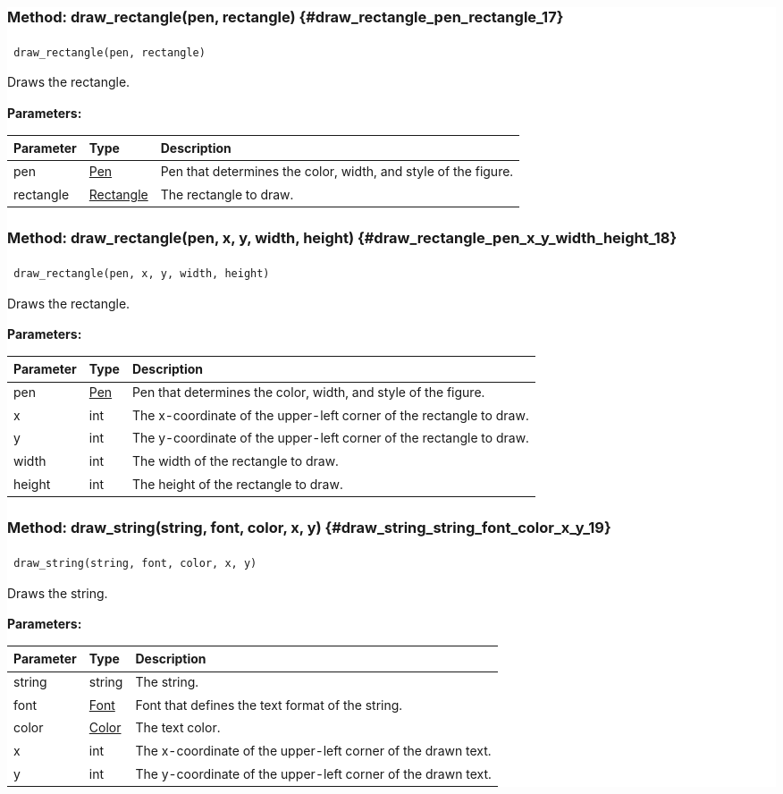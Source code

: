 ### Method: draw_rectangle(pen, rectangle) {#draw_rectangle_pen_rectangle_17}


```
 draw_rectangle(pen, rectangle) 
```

Draws the rectangle.

**Parameters:**

| Parameter | Type | Description |
| :- | :- | :- |
| pen | [Pen](/imaging/python-net/aspose.imaging/pen) | Pen that determines the color, width, and style of the figure. |
| rectangle | [Rectangle](/imaging/python-net/aspose.imaging/rectangle) | The rectangle to draw. |

### Method: draw_rectangle(pen, x, y, width, height) {#draw_rectangle_pen_x_y_width_height_18}


```
 draw_rectangle(pen, x, y, width, height) 
```

Draws the rectangle.

**Parameters:**

| Parameter | Type | Description |
| :- | :- | :- |
| pen | [Pen](/imaging/python-net/aspose.imaging/pen) | Pen that determines the color, width, and style of the figure. |
| x | int | The x-coordinate of the upper-left corner of the rectangle to draw. |
| y | int | The y-coordinate of the upper-left corner of the rectangle to draw. |
| width | int | The width of the rectangle to draw. |
| height | int | The height of the rectangle to draw. |

### Method: draw_string(string, font, color, x, y) {#draw_string_string_font_color_x_y_19}


```
 draw_string(string, font, color, x, y) 
```

Draws the string.

**Parameters:**

| Parameter | Type | Description |
| :- | :- | :- |
| string | string | The string. |
| font | [Font](/imaging/python-net/aspose.imaging.xmp.types.complex.font/font) | Font that defines the text format of the string. |
| color | [Color](/imaging/python-net/aspose.imaging/color) | The text color. |
| x | int | The x-coordinate of the upper-left corner of the drawn text. |
| y | int | The y-coordinate of the upper-left corner of the drawn text. |
